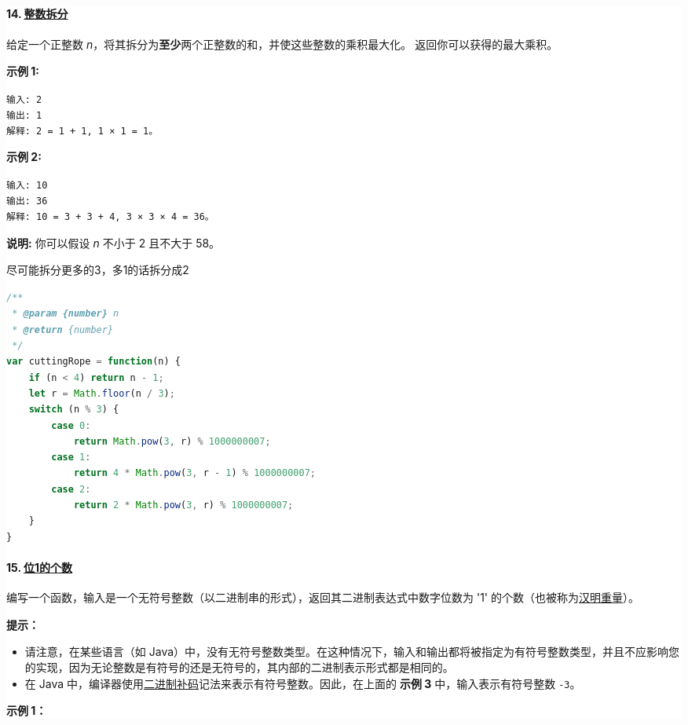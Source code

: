 #### 14. [整数拆分](https://leetcode-cn.com/problems/integer-break/)

给定一个正整数 *n*，将其拆分为**至少**两个正整数的和，并使这些整数的乘积最大化。 返回你可以获得的最大乘积。

**示例 1:**

```
输入: 2
输出: 1
解释: 2 = 1 + 1, 1 × 1 = 1。
```

**示例 2:**

```
输入: 10
输出: 36
解释: 10 = 3 + 3 + 4, 3 × 3 × 4 = 36。
```

**说明:** 你可以假设 *n* 不小于 2 且不大于 58。

尽可能拆分更多的3，多1的话拆分成2

```javascript
/**
 * @param {number} n
 * @return {number}
 */
var cuttingRope = function(n) {
    if (n < 4) return n - 1;
    let r = Math.floor(n / 3);
    switch (n % 3) {
        case 0:
            return Math.pow(3, r) % 1000000007;
        case 1:
            return 4 * Math.pow(3, r - 1) % 1000000007;
        case 2:
            return 2 * Math.pow(3, r) % 1000000007;
    }
}
```

#### 15. [位1的个数](https://leetcode-cn.com/problems/number-of-1-bits/)

编写一个函数，输入是一个无符号整数（以二进制串的形式），返回其二进制表达式中数字位数为 '1' 的个数（也被称为[汉明重量](https://baike.baidu.com/item/汉明重量)）。

**提示：**

- 请注意，在某些语言（如 Java）中，没有无符号整数类型。在这种情况下，输入和输出都将被指定为有符号整数类型，并且不应影响您的实现，因为无论整数是有符号的还是无符号的，其内部的二进制表示形式都是相同的。
- 在 Java 中，编译器使用[二进制补码](https://baike.baidu.com/item/二进制补码/5295284)记法来表示有符号整数。因此，在上面的 **示例 3** 中，输入表示有符号整数 `-3`。

 **示例 1：**
